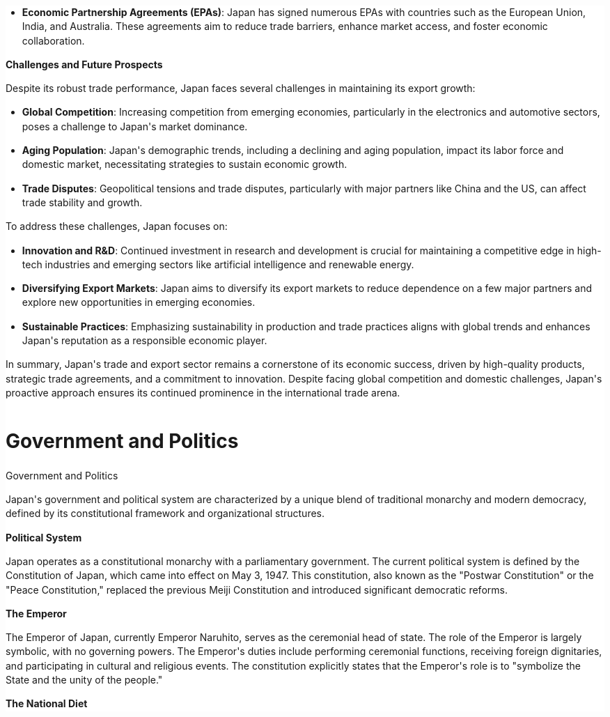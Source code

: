 - **Economic Partnership Agreements (EPAs)**: Japan has signed numerous EPAs with countries such as the European Union, India, and Australia. These agreements aim to reduce trade barriers, enhance market access, and foster economic collaboration.

**Challenges and Future Prospects**

Despite its robust trade performance, Japan faces several challenges in maintaining its export growth:

- **Global Competition**: Increasing competition from emerging economies, particularly in the electronics and automotive sectors, poses a challenge to Japan's market dominance.

- **Aging Population**: Japan's demographic trends, including a declining and aging population, impact its labor force and domestic market, necessitating strategies to sustain economic growth.

- **Trade Disputes**: Geopolitical tensions and trade disputes, particularly with major partners like China and the US, can affect trade stability and growth.

To address these challenges, Japan focuses on:

- **Innovation and R&D**: Continued investment in research and development is crucial for maintaining a competitive edge in high-tech industries and emerging sectors like artificial intelligence and renewable energy.

- **Diversifying Export Markets**: Japan aims to diversify its export markets to reduce dependence on a few major partners and explore new opportunities in emerging economies.

- **Sustainable Practices**: Emphasizing sustainability in production and trade practices aligns with global trends and enhances Japan's reputation as a responsible economic player.

In summary, Japan's trade and export sector remains a cornerstone of its economic success, driven by high-quality products, strategic trade agreements, and a commitment to innovation. Despite facing global competition and domestic challenges, Japan's proactive approach ensures its continued prominence in the international trade arena.
# Government and Politics
Government and Politics

Japan's government and political system are characterized by a unique blend of traditional monarchy and modern democracy, defined by its constitutional framework and organizational structures.

**Political System**

Japan operates as a constitutional monarchy with a parliamentary government. The current political system is defined by the Constitution of Japan, which came into effect on May 3, 1947. This constitution, also known as the "Postwar Constitution" or the "Peace Constitution," replaced the previous Meiji Constitution and introduced significant democratic reforms.

**The Emperor**

The Emperor of Japan, currently Emperor Naruhito, serves as the ceremonial head of state. The role of the Emperor is largely symbolic, with no governing powers. The Emperor's duties include performing ceremonial functions, receiving foreign dignitaries, and participating in cultural and religious events. The constitution explicitly states that the Emperor's role is to "symbolize the State and the unity of the people."

**The National Diet**
